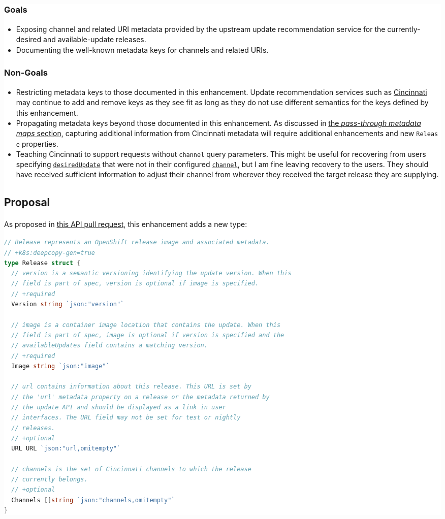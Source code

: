 ### Goals

* Exposing channel and related URI metadata provided by the upstream update recommendation service for the currently-desired and available-update releases.
* Documenting the well-known metadata keys for channels and related URIs.

### Non-Goals

* Restricting metadata keys to those documented in this enhancement.
    Update recommendation services such as [Cincinnati][] may continue to add and remove keys as they see fit as long as they do not use different semantics for the keys defined by this enhancement.
* Propagating metadata keys beyond those documented in this enhancement.
    As discussed in [the *pass-through metadata maps* section](#pass-through-metadata-maps), capturing additional information from Cincinnati metadata will require additional enhancements and new `Release` properties.
* Teaching Cincinnati to support requests without `channel` query parameters.
    This might be useful for recovering from users specifying [`desiredUpdate`][api-desiredUpdate] that were not in their configured [`channel`][api-channel], but I am fine leaving recovery to the users.
    They should have received sufficient information to adjust their channel from wherever they received the target release they are supplying.

## Proposal

As proposed in [this API pull request][api-pull-request], this enhancement adds a new type:

```go
// Release represents an OpenShift release image and associated metadata.
// +k8s:deepcopy-gen=true
type Release struct {
  // version is a semantic versioning identifying the update version. When this
  // field is part of spec, version is optional if image is specified.
  // +required
  Version string `json:"version"`

  // image is a container image location that contains the update. When this
  // field is part of spec, image is optional if version is specified and the
  // availableUpdates field contains a matching version.
  // +required
  Image string `json:"image"`

  // url contains information about this release. This URL is set by
  // the 'url' metadata property on a release or the metadata returned by
  // the update API and should be displayed as a link in user
  // interfaces. The URL field may not be set for test or nightly
  // releases.
  // +optional
  URL URL `json:"url,omitempty"`

  // channels is the set of Cincinnati channels to which the release
  // currently belongs.
  // +optional
  Channels []string `json:"channels,omitempty"`
}
```


[additional-metadata-suggestion]: https://github.com/openshift/enhancements/pull/123#discussion_r430733692
[additional-metadata-alone]: https://github.com/openshift/enhancements/pull/123#discussion_r435451269
[api-availableUpdates]: https://github.com/openshift/api/blob/082f8e2a947ea8b4ed15c9c0f7b190d1fd35e6bc/config/v1/types_cluster_version.go#L123-L130
[api-channel]: https://github.com/openshift/api/blob/082f8e2a947ea8b4ed15c9c0f7b190d1fd35e6bc/config/v1/types_cluster_version.go#L61-L66
[api-desired]: https://github.com/openshift/api/blob/082f8e2a947ea8b4ed15c9c0f7b190d1fd35e6bc/config/v1/types_cluster_version.go#L82-L87
[api-desiredUpdate]: https://github.com/openshift/api/blob/082f8e2a947ea8b4ed15c9c0f7b190d1fd35e6bc/config/v1/types_cluster_version.go#L40-L54
[api-force]: https://github.com/openshift/api/blob/082f8e2a947ea8b4ed15c9c0f7b190d1fd35e6bc/config/v1/types_cluster_version.go#L239-L251
[api-pull-request]: https://github.com/openshift/api/pull/521#issuecomment-555649500
[api-update]: https://github.com/openshift/api/blob/082f8e2a947ea8b4ed15c9c0f7b190d1fd35e6bc/config/v1/types_cluster_version.go#L224-L252
[api-upstream]: https://github.com/openshift/api/blob/082f8e2a947ea8b4ed15c9c0f7b190d1fd35e6bc/config/v1/types_cluster_version.go#L56-L60
[cincinnati]: https://github.com/openshift/cincinnati/
[cincinnati-channel-metadata]: https://github.com/openshift/cincinnati/pull/167
[cincinnati-metadata]: https://github.com/openshift/cincinnati/blob/c59f45c7bc09740055c54a28f2b8cac250f8e356/docs/design/cincinnati.md#update-graph
[cluster-version-operator-available-updates-handler]: https://github.com/openshift/cluster-version-operator/blob/751c6d0c872e05f218f01d2a9f20293b4dfcca88/pkg/cvo/cvo_test.go#L2284
[cluster-versoin-operator-desired-copy]: https://github.com/openshift/cluster-version-operator/blob/8240a9b3711fa6938129d06ee8c6957a8f3b6464/pkg/cvo/cvo.go#L393-L421
[cluster-version-operator-findUpdateFromConfig]: https://github.com/openshift/cluster-version-operator/blob/8240a9b3711fa6938129d06ee8c6957a8f3b6464/pkg/cvo/updatepayload.go#L294
[cluster-version-operator-update-lookup]: https://github.com/openshift/cluster-version-operator/blob/01adf75393b6e11d3d8c98ecfeeebd3feb998a6c/pkg/cvo/updatepayload.go#L297-L309
[cluster-version-operator-update-translation]: https://github.com/openshift/cluster-version-operator/blob/8240a9b3711fa6938129d06ee8c6957a8f3b6464/pkg/cvo/availableupdates.go#L192-L198
[console-channels]: https://github.com/openshift/console/pull/2935
[homepage-vs-url]: https://github.com/openshift/enhancements/pull/123#discussion_r453837883
[no-pass-through]: https://github.com/openshift/enhancements/pull/123#discussion_r436849412
[rfc-3986-s1.1.3]: https://tools.ietf.org/html/rfc3986#section-1.1.3
[upstream-metadata-suggestion]: https://github.com/openshift/enhancements/pull/123#discussion_r436848838
[upstream-trust]: https://github.com/openshift/enhancements/pull/123#discussion_r349853363
[url-docs-a]: https://github.com/openshift/enhancements/pull/408#discussion_r458743166
[url-docs-b]: https://github.com/openshift/enhancements/pull/408#discussion_r460192651